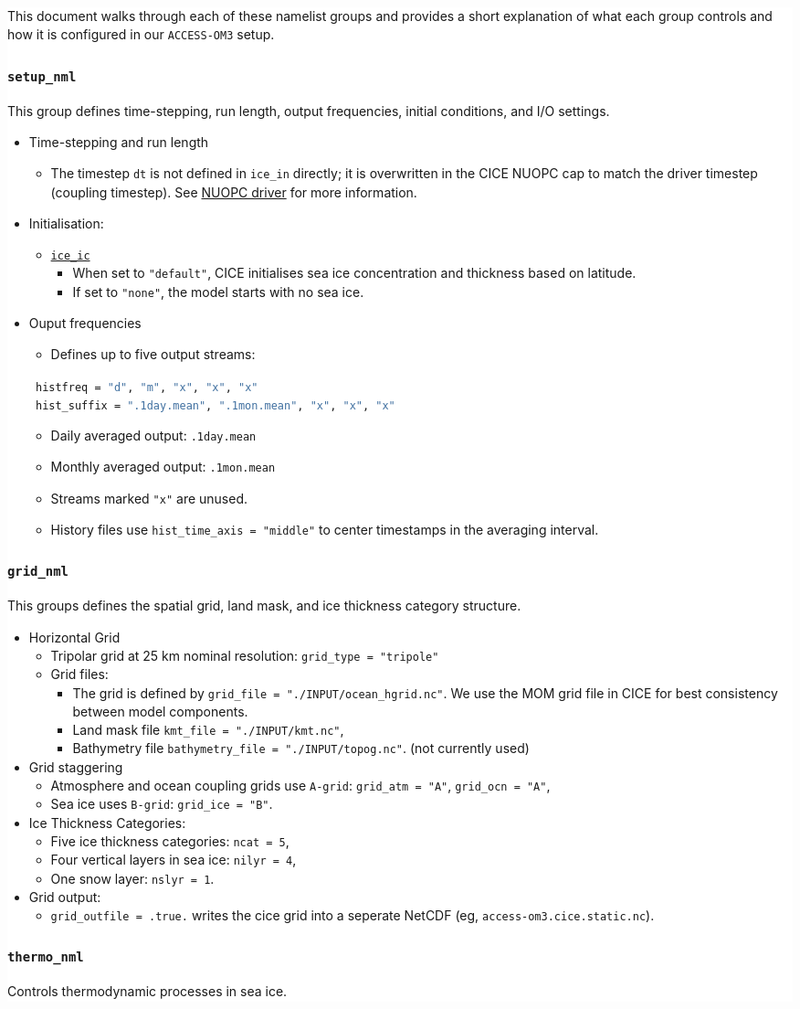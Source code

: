 This document walks through each of these namelist groups and provides a short explanation of what each group controls and how it is configured in our `ACCESS-OM3` setup.

### `setup_nml`
This group defines time-stepping, run length, output frequencies, initial conditions, and I/O settings.

- Time-stepping and run length
    - The timestep `dt` is not defined in `ice_in` directly; it is overwritten in the CICE NUOPC cap to match the driver timestep (coupling timestep). See [NUOPC driver](../NUOPC-driver/) for more information.
- Initialisation: 
    - [`ice_ic`](https://cice-consortium-cice.readthedocs.io/en/cice6.0/user_guide/ug_case_settings.html#:~:text=*-,ice_ic,-default)
        - When set to `"default"`, CICE initialises sea ice concentration and thickness based on latitude.
        - If set to `"none"`, the model starts with no sea ice.
- Ouput frequencies
   - Defines up to five output streams:
   ```bash
    histfreq = "d", "m", "x", "x", "x"
    hist_suffix = ".1day.mean", ".1mon.mean", "x", "x", "x"
   ```

    - Daily averaged output: `.1day.mean`
    - Monthly averaged output: `.1mon.mean`
    - Streams marked `"x"` are unused.

   - History files use `hist_time_axis = "middle"` to center timestamps in the averaging interval.

### `grid_nml`
This groups defines the spatial grid, land mask, and ice thickness category structure.

- Horizontal Grid
    - Tripolar grid at 25 km nominal resolution: `grid_type = "tripole"`
    - Grid files:
        - The grid is defined by `grid_file = "./INPUT/ocean_hgrid.nc"`. We use the MOM grid file in CICE for best consistency between model components.
        - Land mask file `kmt_file = "./INPUT/kmt.nc"`,
        - Bathymetry file `bathymetry_file = "./INPUT/topog.nc"`. (not currently used)
- Grid staggering
    - Atmosphere and ocean coupling grids use `A-grid`: `grid_atm = "A"`, `grid_ocn = "A"`,
    - Sea ice uses `B-grid`: `grid_ice = "B"`.
- Ice Thickness Categories: 
    - Five ice thickness categories: `ncat = 5`,
    - Four vertical layers in sea ice: `nilyr = 4`,
    - One snow layer: `nslyr = 1`.
- Grid output:
    - `grid_outfile = .true.` writes the cice grid into a seperate NetCDF (eg, `access-om3.cice.static.nc`).

### `thermo_nml`
Controls thermodynamic processes in sea ice.
